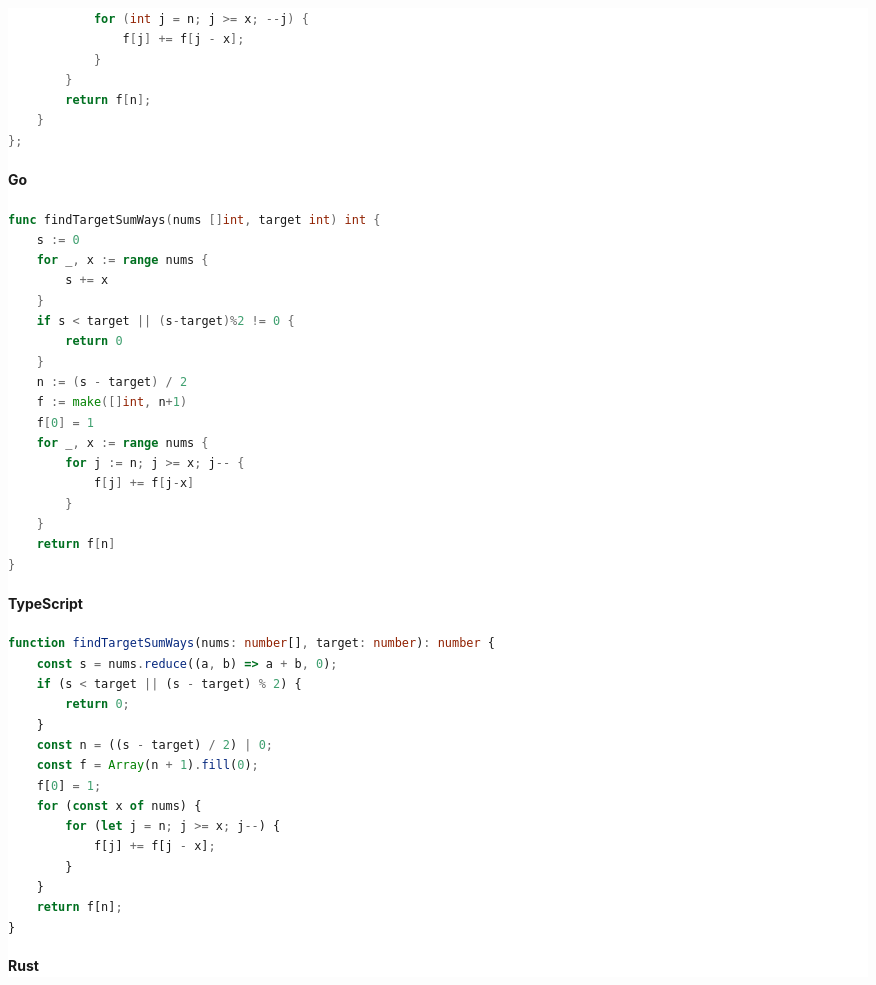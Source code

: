 ```cpp
            for (int j = n; j >= x; --j) {
                f[j] += f[j - x];
            }
        }
        return f[n];
    }
};
```

#### Go

```go
func findTargetSumWays(nums []int, target int) int {
	s := 0
	for _, x := range nums {
		s += x
	}
	if s < target || (s-target)%2 != 0 {
		return 0
	}
	n := (s - target) / 2
	f := make([]int, n+1)
	f[0] = 1
	for _, x := range nums {
		for j := n; j >= x; j-- {
			f[j] += f[j-x]
		}
	}
	return f[n]
}
```

#### TypeScript

```ts
function findTargetSumWays(nums: number[], target: number): number {
    const s = nums.reduce((a, b) => a + b, 0);
    if (s < target || (s - target) % 2) {
        return 0;
    }
    const n = ((s - target) / 2) | 0;
    const f = Array(n + 1).fill(0);
    f[0] = 1;
    for (const x of nums) {
        for (let j = n; j >= x; j--) {
            f[j] += f[j - x];
        }
    }
    return f[n];
}
```

#### Rust
